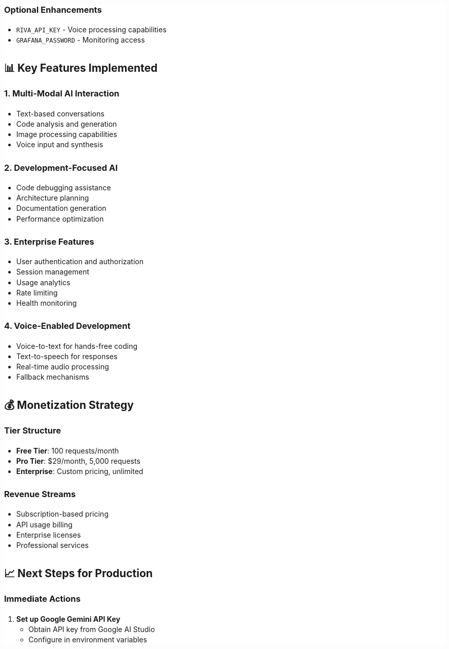 ### Optional Enhancements
- `RIVA_API_KEY` - Voice processing capabilities
- `GRAFANA_PASSWORD` - Monitoring access

## 📊 Key Features Implemented

### 1. Multi-Modal AI Interaction
- Text-based conversations
- Code analysis and generation
- Image processing capabilities
- Voice input and synthesis

### 2. Development-Focused AI
- Code debugging assistance
- Architecture planning
- Documentation generation
- Performance optimization

### 3. Enterprise Features
- User authentication and authorization
- Session management
- Usage analytics
- Rate limiting
- Health monitoring

### 4. Voice-Enabled Development
- Voice-to-text for hands-free coding
- Text-to-speech for responses
- Real-time audio processing
- Fallback mechanisms

## 💰 Monetization Strategy

### Tier Structure
- **Free Tier**: 100 requests/month
- **Pro Tier**: $29/month, 5,000 requests
- **Enterprise**: Custom pricing, unlimited

### Revenue Streams
- Subscription-based pricing
- API usage billing
- Enterprise licenses
- Professional services

## 📈 Next Steps for Production

### Immediate Actions
1. **Set up Google Gemini API Key**
   - Obtain API key from Google AI Studio
   - Configure in environment variables
